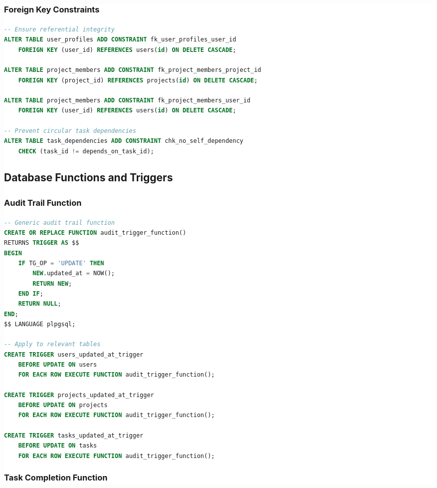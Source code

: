 ### Foreign Key Constraints

```sql
-- Ensure referential integrity
ALTER TABLE user_profiles ADD CONSTRAINT fk_user_profiles_user_id 
    FOREIGN KEY (user_id) REFERENCES users(id) ON DELETE CASCADE;

ALTER TABLE project_members ADD CONSTRAINT fk_project_members_project_id 
    FOREIGN KEY (project_id) REFERENCES projects(id) ON DELETE CASCADE;

ALTER TABLE project_members ADD CONSTRAINT fk_project_members_user_id 
    FOREIGN KEY (user_id) REFERENCES users(id) ON DELETE CASCADE;

-- Prevent circular task dependencies
ALTER TABLE task_dependencies ADD CONSTRAINT chk_no_self_dependency 
    CHECK (task_id != depends_on_task_id);
```

## Database Functions and Triggers

### Audit Trail Function

```sql
-- Generic audit trail function
CREATE OR REPLACE FUNCTION audit_trigger_function()
RETURNS TRIGGER AS $$
BEGIN
    IF TG_OP = 'UPDATE' THEN
        NEW.updated_at = NOW();
        RETURN NEW;
    END IF;
    RETURN NULL;
END;
$$ LANGUAGE plpgsql;

-- Apply to relevant tables
CREATE TRIGGER users_updated_at_trigger
    BEFORE UPDATE ON users
    FOR EACH ROW EXECUTE FUNCTION audit_trigger_function();

CREATE TRIGGER projects_updated_at_trigger
    BEFORE UPDATE ON projects
    FOR EACH ROW EXECUTE FUNCTION audit_trigger_function();

CREATE TRIGGER tasks_updated_at_trigger
    BEFORE UPDATE ON tasks
    FOR EACH ROW EXECUTE FUNCTION audit_trigger_function();
```

### Task Completion Function
